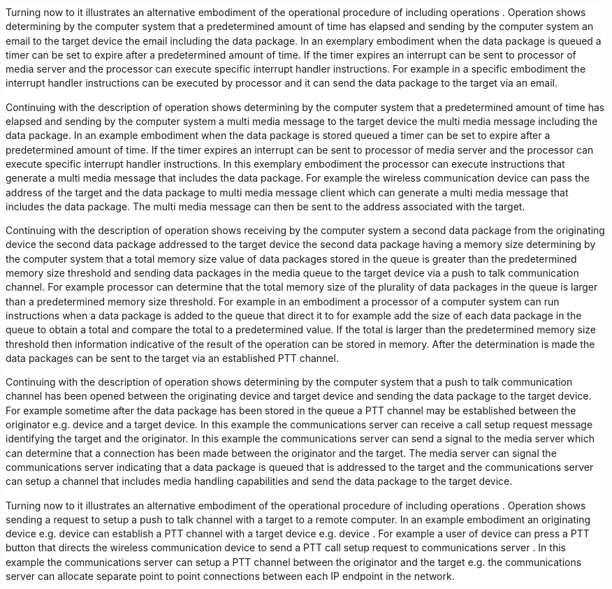 Turning now to it illustrates an alternative embodiment of the operational procedure of including operations . Operation shows determining by the computer system that a predetermined amount of time has elapsed and sending by the computer system an email to the target device the email including the data package. In an exemplary embodiment when the data package is queued a timer can be set to expire after a predetermined amount of time. If the timer expires an interrupt can be sent to processor of media server and the processor can execute specific interrupt handler instructions. For example in a specific embodiment the interrupt handler instructions can be executed by processor and it can send the data package to the target via an email.

Continuing with the description of operation shows determining by the computer system that a predetermined amount of time has elapsed and sending by the computer system a multi media message to the target device the multi media message including the data package. In an example embodiment when the data package is stored queued a timer can be set to expire after a predetermined amount of time. If the timer expires an interrupt can be sent to processor of media server and the processor can execute specific interrupt handler instructions. In this exemplary embodiment the processor can execute instructions that generate a multi media message that includes the data package. For example the wireless communication device can pass the address of the target and the data package to multi media message client which can generate a multi media message that includes the data package. The multi media message can then be sent to the address associated with the target.

Continuing with the description of operation shows receiving by the computer system a second data package from the originating device the second data package addressed to the target device the second data package having a memory size determining by the computer system that a total memory size value of data packages stored in the queue is greater than the predetermined memory size threshold and sending data packages in the media queue to the target device via a push to talk communication channel. For example processor can determine that the total memory size of the plurality of data packages in the queue is larger than a predetermined memory size threshold. For example in an embodiment a processor of a computer system can run instructions when a data package is added to the queue that direct it to for example add the size of each data package in the queue to obtain a total and compare the total to a predetermined value. If the total is larger than the predetermined memory size threshold then information indicative of the result of the operation can be stored in memory. After the determination is made the data packages can be sent to the target via an established PTT channel.

Continuing with the description of operation shows determining by the computer system that a push to talk communication channel has been opened between the originating device and target device and sending the data package to the target device. For example sometime after the data package has been stored in the queue a PTT channel may be established between the originator e.g. device and a target device. In this example the communications server can receive a call setup request message identifying the target and the originator. In this example the communications server can send a signal to the media server which can determine that a connection has been made between the originator and the target. The media server can signal the communications server indicating that a data package is queued that is addressed to the target and the communications server can setup a channel that includes media handling capabilities and send the data package to the target device.

Turning now to it illustrates an alternative embodiment of the operational procedure of including operations . Operation shows sending a request to setup a push to talk channel with a target to a remote computer. In an example embodiment an originating device e.g. device can establish a PTT channel with a target device e.g. device . For example a user of device can press a PTT button that directs the wireless communication device to send a PTT call setup request to communications server . In this example the communications server can setup a PTT channel between the originator and the target e.g. the communications server can allocate separate point to point connections between each IP endpoint in the network.
